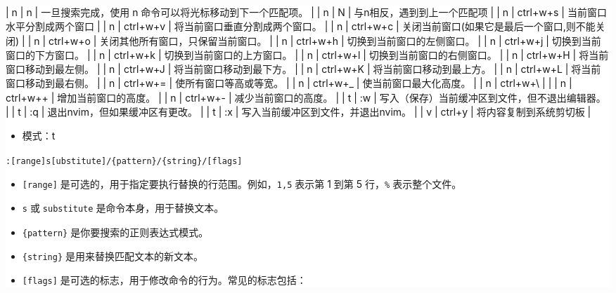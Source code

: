 | n   | n        | 一旦搜索完成，使用 n 命令可以将光标移动到下一个匹配项。                                   |
| n   | N        | 与n相反，遇到到上一个匹配项                                                  |
| n   | ctrl+w+s | 当前窗口水平分割成两个窗口                                                   |
| n   | ctrl+w+v | 将当前窗口垂直分割成两个窗口。                                                 |
| n   | ctrl+w+c | 关闭当前窗口(如果它是最后一个窗口,则不能关闭)                                        |
| n   | ctrl+w+o | 关闭其他所有窗口，只保留当前窗口。                                               |
| n   | ctrl+w+h | 切换到当前窗口的左侧窗口。                                                   |
| n   | ctrl+w+j | 切换到当前窗口的下方窗口。                                                   |
| n   | ctrl+w+k | 切换到当前窗口的上方窗口。                                                   |
| n   | ctrl+w+l | 切换到当前窗口的右侧窗口。                                                   |
| n   | ctrl+w+H | 将当前窗口移动到最左侧。                                                    |
| n   | ctrl+w+J | 将当前窗口移动到最下方。                                                    |
| n   | ctrl+w+K | 将当前窗口移动到最上方。                                                    |
| n   | ctrl+w+L | 将当前窗口移动到最右侧。                                                    |
| n   | ctrl+w+= | 使所有窗口等高或等宽。                                                     |
| n   | ctrl+w+_ | 使当前窗口最大化高度。                                                     |
| n   | ctrl+w+\ |                                                                 |
| n   | ctrl+w++ | 增加当前窗口的高度。                                                      |
| n   | ctrl+w+- | 减少当前窗口的高度。                                                      |
| t   | :w       | 写入（保存）当前缓冲区到文件，但不退出编辑器。                                         |
| t   | :q       | 退出nvim，但如果缓冲区有更改。                                               |
| t   | :x       | 写入当前缓冲区到文件，并退出nvim。                                             |
| v   | ctrl+y   | 将内容复制到系统剪切板                                                     |

- 模式：t

```vim
:[range]s[ubstitute]/{pattern}/{string}/[flags]
```

- `[range]` 是可选的，用于指定要执行替换的行范围。例如，`1,5` 表示第 1 到第 5 行，`%` 表示整个文件。

- `s` 或 `substitute` 是命令本身，用于替换文本。

- `{pattern}` 是你要搜索的正则表达式模式。

- `{string}` 是用来替换匹配文本的新文本。

- `[flags]` 是可选的标志，用于修改命令的行为。常见的标志包括：
  